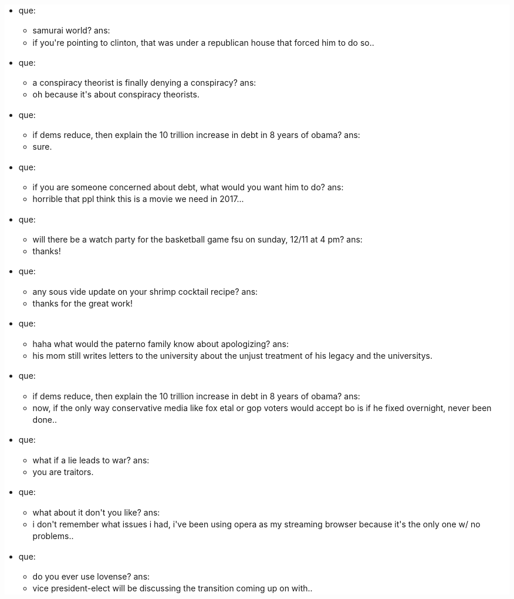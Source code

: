 - que:
  - samurai world?
  ans:
  - if you're pointing to clinton, that was under a republican house that forced him to do so..

- que:
  - a conspiracy theorist is finally denying a conspiracy?
  ans:
  - oh because it's about conspiracy theorists.

- que:
  - if dems reduce, then explain the 10 trillion increase in debt in 8 years of obama?
  ans:
  - sure.

- que:
  - if you are someone concerned about debt, what would you want him to do?
  ans:
  - horrible that ppl think this is a movie we need in 2017...

- que:
  - will there be a watch party for the basketball game fsu on sunday, 12/11 at 4 pm?
  ans:
  - thanks!

- que:
  - any sous vide update on your shrimp cocktail recipe?
  ans:
  - thanks for the great work!

- que:
  - haha what would the paterno family know about apologizing?
  ans:
  - his mom still writes letters to the university about the unjust treatment of his legacy and the universitys.

- que:
  - if dems reduce, then explain the 10 trillion increase in debt in 8 years of obama?
  ans:
  - now, if the only way conservative media like fox etal or gop voters would accept bo is if he fixed overnight, never been done..

- que:
  - what if a lie leads to war?
  ans:
  - you are traitors.

- que:
  - what about it don't you like?
  ans:
  - i don't remember what issues i had, i've been using opera as my streaming browser because it's the only one w/ no problems..

- que:
  - do you ever use lovense?
  ans:
  - vice president-elect will be discussing the transition coming up on with..
